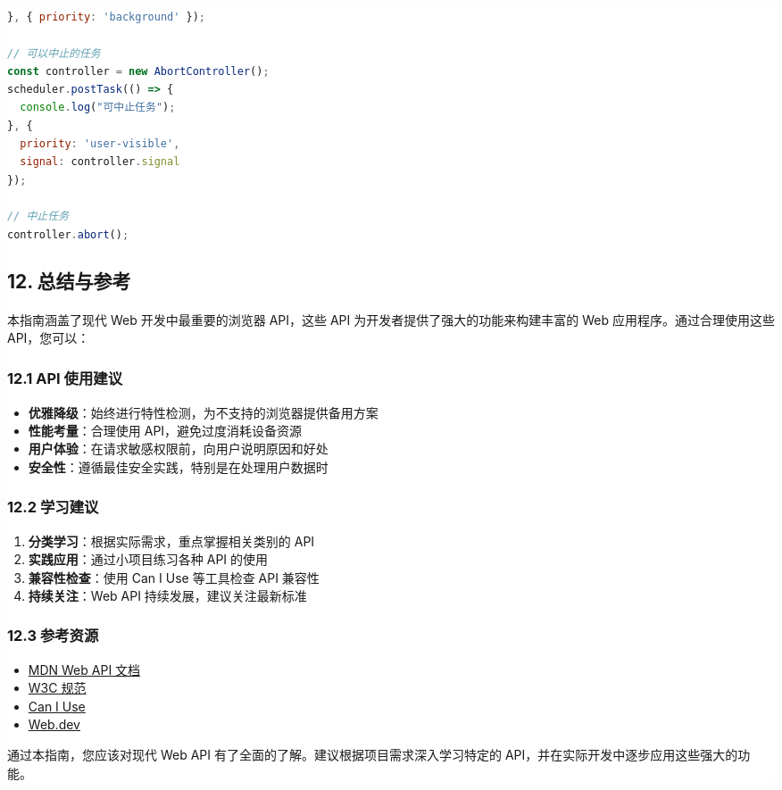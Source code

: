 ```javascript
}, { priority: 'background' });

// 可以中止的任务
const controller = new AbortController();
scheduler.postTask(() => {
  console.log("可中止任务");
}, { 
  priority: 'user-visible',
  signal: controller.signal 
});

// 中止任务
controller.abort();
```

## 12. 总结与参考

本指南涵盖了现代 Web 开发中最重要的浏览器 API，这些 API 为开发者提供了强大的功能来构建丰富的 Web 应用程序。通过合理使用这些 API，您可以：

### 12.1 API 使用建议

- **优雅降级**：始终进行特性检测，为不支持的浏览器提供备用方案
- **性能考量**：合理使用 API，避免过度消耗设备资源
- **用户体验**：在请求敏感权限前，向用户说明原因和好处
- **安全性**：遵循最佳安全实践，特别是在处理用户数据时

### 12.2 学习建议

1. **分类学习**：根据实际需求，重点掌握相关类别的 API
2. **实践应用**：通过小项目练习各种 API 的使用
3. **兼容性检查**：使用 Can I Use 等工具检查 API 兼容性
4. **持续关注**：Web API 持续发展，建议关注最新标准

### 12.3 参考资源

- [MDN Web API 文档](https://developer.mozilla.org/en-US/docs/Web/API)
- [W3C 规范](https://www.w3.org/TR/)
- [Can I Use](https://caniuse.com/)
- [Web.dev](https://web.dev/)

通过本指南，您应该对现代 Web API 有了全面的了解。建议根据项目需求深入学习特定的 API，并在实际开发中逐步应用这些强大的功能。